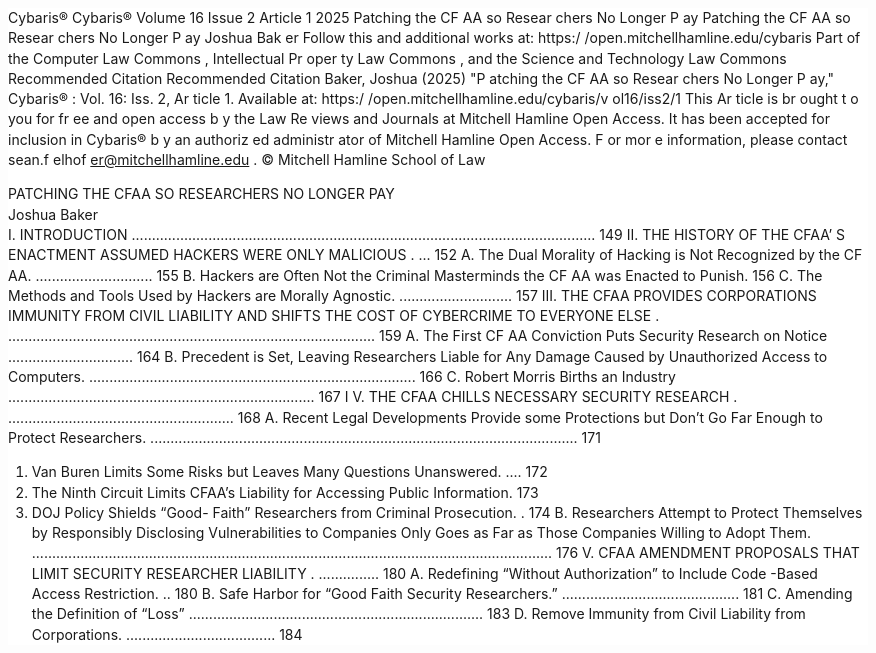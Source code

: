 Cybaris® Cybaris® 
Volume 16 Issue 2 Article 1 
2025 
Patching the CF AA so Resear chers No Longer P ay Patching the CF AA so Resear chers No Longer P ay 
Joshua Bak er 
Follow this and additional works at: https:/ /open.mitchellhamline.edu/cybaris 
 Part of the Computer Law Commons , Intellectual Pr oper ty Law Commons , and the Science and 
Technology Law Commons 
Recommended Citation Recommended Citation 
Baker, Joshua (2025) "P atching the CF AA so Resear chers No Longer P ay," Cybaris® : Vol. 16: Iss. 2, Ar ticle 
1. 
Available at: https:/ /open.mitchellhamline.edu/cybaris/v ol16/iss2/1 
This Ar ticle is br ought t o you for fr ee and open access b y 
the Law Re views and Journals at Mitchell Hamline Open 
Access. It has been accepted for inclusion in Cybaris® b y 
an authoriz ed administr ator of Mitchell Hamline Open 
Access. F or mor e information, please contact 
sean.f elhof er@mitchellhamline.edu . 
© Mitchell Hamline School of Law 

PATCHING THE CFAA SO RESEARCHERS  NO LONGER PAY  
Joshua Baker  
I. INTRODUCTION  ................................................................................................................... 149 
II. THE HISTORY OF THE CFAA’ S ENACTMENT ASSUMED HACKERS WERE ONLY MALICIOUS . ... 152 
A. The Dual Morality of Hacking is Not Recognized by the CF AA.  ............................. 155 
B. Hackers are Often Not the Criminal Masterminds the CF AA was Enacted to Punish.
 156 
C. The Methods and Tools Used by Hackers are Morally Agnostic. ............................ 157 
III. THE CFAA  PROVIDES CORPORATIONS IMMUNITY FROM CIVIL LIABILITY AND SHIFTS THE COST 
OF CYBERCRIME TO EVERYONE ELSE . ........................................................................................... 159 
A. The First CF AA Conviction Puts Security Research on Notice  ............................... 164 
B. Precedent is Set, Leaving Researchers Liable for Any Damage Caused by 
Unauthorized Access to Computers. ................................................................................. 166 
C. Robert Morris Births an Industry  ............................................................................ 167 
I V. THE CFAA  CHILLS NECESSARY SECURITY RESEARCH . ........................................................ 168 
A. Recent Legal Developments Provide some Protections but Don’t Go Far Enough to 
Protect Researchers.  .......................................................................................................... 171 
1. Van Buren Limits Some Risks but Leaves Many Questions Unanswered.  .... 172 
2. The Ninth Circuit Limits CFAA’s Liability for Accessing Public Information.
 173 
3. DOJ Policy Shields “Good- Faith” Researchers from Criminal Prosecution.  . 174 
B. Researchers Attempt to Protect Themselves by Responsibly Disclosing 
Vulnerabilities to Companies Only Goes as Far as Those Companies Willing to Adopt 
Them.  ................................................................................................................................. 176 
V. CFAA  AMENDMENT PROPOSALS THAT LIMIT SECURITY RESEARCHER LIABILITY . ............... 180 
A. Redefining “Without Authorization” to Include Code -Based Access Restriction.  .. 180 
B. Safe Harbor for “Good Faith Security Researchers.”  ............................................ 181 
C. Amending the Definition of “Loss”  ......................................................................... 183 
D. Remove Immunity from Civil Liability from Corporations. ..................................... 184 
 